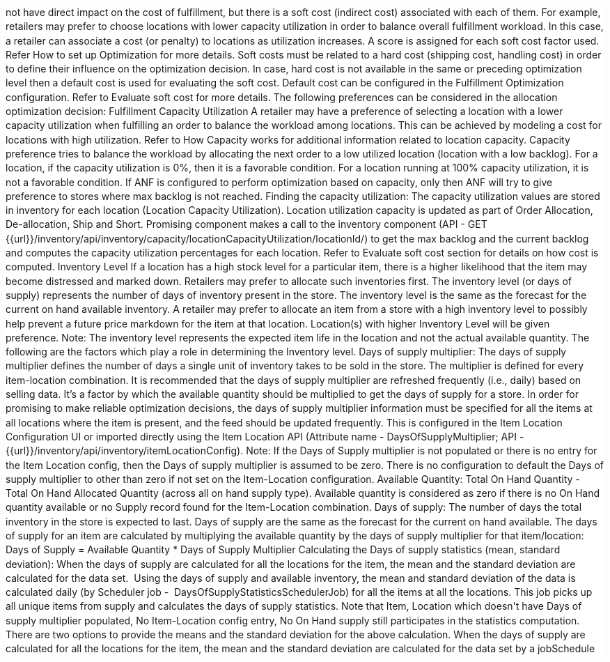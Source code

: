 not have direct impact on the cost of fulfillment, but there is a soft cost (indirect cost) associated with each of them. For example, retailers may prefer to choose locations with lower capacity utilization in order to balance overall fulfillment workload. In this case, a retailer can associate a cost (or penalty) to locations as utilization increases. A score is assigned for each soft cost factor used. Refer How to set up Optimization for more details. Soft costs must be related to a hard cost (shipping cost, handling cost) in order to define their influence on the optimization decision. In case, hard cost is not available in the same or preceding optimization level then a default cost is used for evaluating the soft cost. Default cost can be configured in the Fulfillment Optimization configuration. Refer to Evaluate soft cost for more details. The following preferences can be considered in the allocation optimization decision: Fulfillment Capacity Utilization A retailer may have a preference of selecting a location with a lower capacity utilization when fulfilling an order to balance the workload among locations. This can be achieved by modeling a cost for locations with high utilization. Refer to How Capacity works for additional information related to location capacity. Capacity preference tries to balance the workload by allocating the next order to a low utilized location (location with a low backlog). For a location, if the capacity utilization is 0%, then it is a favorable condition. For a location running at 100% capacity utilization, it is not a favorable condition. If ANF is configured to perform optimization based on capacity, only then ANF will try to give preference to stores where max backlog is not reached. Finding the capacity utilization: The capacity utilization values are stored in inventory for each location (Location Capacity Utilization). Location utilization capacity is updated as part of Order Allocation, De-allocation, Ship and Short. Promising component makes a call to the inventory component (API - GET {{url}}/inventory/api/inventory/capacity/locationCapacityUtilization/locationId/<LocationID>) to get the max backlog and the current backlog and computes the capacity utilization percentages for each location. Refer to Evaluate soft cost section for details on how cost is computed. Inventory Level If a location has a high stock level for a particular item, there is a higher likelihood that the item may become distressed and marked down. Retailers may prefer to allocate such inventories first. The inventory level (or days of supply) represents the number of days of inventory present in the store. The inventory level is the same as the forecast for the current on hand available inventory. A retailer may prefer to allocate an item from a store with a high inventory level to possibly help prevent a future price markdown for the item at that location. Location(s) with higher Inventory Level will be given preference. Note: The inventory level represents the expected item life in the location and not the actual available quantity. The following are the factors which play a role in determining the Inventory level. Days of supply multiplier: The days of supply multiplier defines the number of days a single unit of inventory takes to be sold in the store. The multiplier is defined for every item-location combination. It is recommended that the days of supply multiplier are refreshed frequently (i.e., daily) based on selling data. It’s a factor by which the available quantity should be multiplied to get the days of supply for a store. In order for promising to make reliable optimization decisions, the days of supply multiplier information must be specified for all the items at all locations where the item is present, and the feed should be updated frequently. This is configured in the Item Location Configuration UI or imported directly using the Item Location API (Attribute name - DaysOfSupplyMultiplier; API - {{url}}/inventory/api/inventory/itemLocationConfig). Note: If the Days of Supply multiplier is not populated or there is no entry for the Item Location config, then the Days of supply multiplier is assumed to be zero. There is no configuration to default the Days of supply multiplier to other than zero if not set on the Item-Location configuration. Available Quantity: Total On Hand Quantity - Total On Hand Allocated Quantity (across all on hand supply type). Available quantity is considered as zero if there is no On Hand quantity available or no Supply record found for the Item-Location combination. Days of supply: The number of days the total inventory in the store is expected to last. Days of supply are the same as the forecast for the current on hand available. The days of supply for an item are calculated by multiplying the available quantity by the days of supply multiplier for that item/location: Days of Supply = Available Quantity * Days of Supply Multiplier Calculating the Days of supply statistics (mean, standard deviation): When the days of supply are calculated for all the locations for the item, the mean and the standard deviation are calculated for the data set.  Using the days of supply and available inventory, the mean and standard deviation of the data is calculated daily (by Scheduler job -  DaysOfSupplyStatisticsSchedulerJob) for all the items at all the locations. This job picks up all unique items from supply and calculates the days of supply statistics. Note that Item, Location which doesn't have Days of supply multiplier populated, No Item-Location config entry, No On Hand supply still participates in the statistics computation. There are two options to provide the means and the standard deviation for the above calculation. When the days of supply are calculated for all the locations for the item, the mean and the standard deviation are calculated for the data set by a jobSchedule